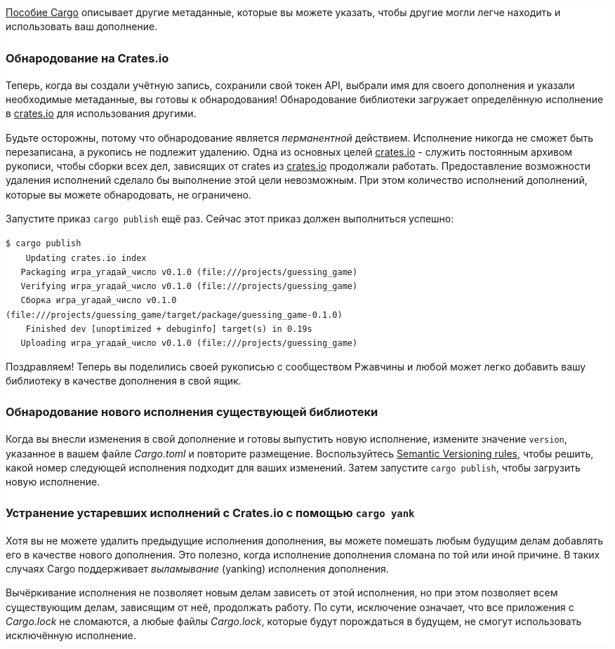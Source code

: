 [Пособие Cargo](https://doc.rust-lang.org/cargo/) описывает другие метаданные, которые вы можете указать, чтобы другие могли легче находить и использовать ваш дополнение.

### Обнародование на Crates.io

Теперь, когда вы создали учётную запись, сохранили свой токен API, выбрали имя для своего дополнения и указали необходимые метаданные, вы готовы к обнародования! Обнародование библиотеки загружает определённую исполнение в [crates.io](https://crates.io/) для использования другими.

Будьте осторожны, потому что обнародование является *перманентной* действием. Исполнение никогда не сможет быть перезаписана, а рукопись не подлежит удалению. Одна из основных целей [crates.io](https://crates.io/) - служить постоянным архивом рукописи, чтобы сборки всех дел, зависящих от crates из [crates.io](https://crates.io/) продолжали работать. Предоставление возможности удаления исполнений сделало бы выполнение этой цели невозможным. При этом количество исполнений дополнений, которые вы можете обнародовать, не ограничено.

Запустите приказ `cargo publish` ещё раз. Сейчас этот приказ должен выполниться успешно:



```console
$ cargo publish
    Updating crates.io index
   Packaging игра_угадай_число v0.1.0 (file:///projects/guessing_game)
   Verifying игра_угадай_число v0.1.0 (file:///projects/guessing_game)
   Сборка игра_угадай_число v0.1.0
(file:///projects/guessing_game/target/package/guessing_game-0.1.0)
    Finished dev [unoptimized + debuginfo] target(s) in 0.19s
   Uploading игра_угадай_число v0.1.0 (file:///projects/guessing_game)
```

Поздравляем! Теперь вы поделились своей рукописью с сообществом Ржавчины и любой может легко добавить вашу библиотеку в качестве дополнения в свой ящик.

### Обнародование нового исполнения существующей библиотеки

Когда вы внесли изменения в свой дополнение и готовы выпустить новую исполнение, измените значение `version`, указанное в вашем файле *Cargo.toml* и повторите размещение. Воспользуйтесь [Semantic Versioning rules], чтобы решить, какой номер следующей исполнения подходит для ваших изменений. Затем запустите `cargo publish`, чтобы загрузить новую исполнение.



<a id="removing-versions-from-cratesio-with-cargo-yank"></a>

### Устранение устаревших исполнений с Crates.io с помощью `cargo yank`

Хотя вы не можете удалить предыдущие исполнения дополнения, вы можете помешать любым будущим делам добавлять его в качестве нового дополнения. Это полезно, когда исполнение дополнения сломана по той или иной причине. В таких случаях Cargo поддерживает *выламывание* (yanking) исполнения дополнения.

Вычёркивание исполнения не позволяет новым делам зависеть от этой исполнения, но при этом позволяет всем существующим делам, зависящим от неё, продолжать работу. По сути, исключение означает, что все приложения с *Cargo.lock* не сломаются, а любые файлы *Cargo.lock*, которые будут порождаться в будущем, не смогут использовать исключённую исполнение.


[Linux Foundation's Software Package Data Exchange (SPDX)]: http://spdx.org/licenses/
[Semantic Versioning rules]: http://semver.org/